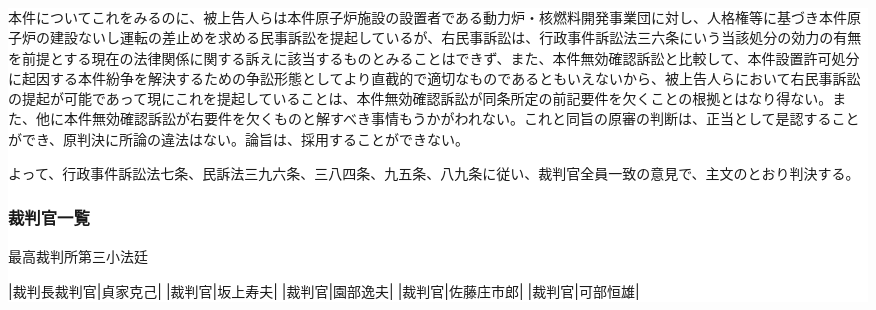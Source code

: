 本件についてこれをみるのに、被上告人らは本件原子炉施設の設置者である動力炉・核燃料開発事業団に対し、人格権等に基づき本件原子炉の建設ないし運転の差止めを求める民事訴訟を提起しているが、右民事訴訟は、行政事件訴訟法三六条にいう当該処分の効力の有無を前提とする現在の法律関係に関する訴えに該当するものとみることはできず、また、本件無効確認訴訟と比較して、本件設置許可処分に起因する本件紛争を解決するための争訟形態としてより直截的で適切なものであるともいえないから、被上告人らにおいて右民事訴訟の提起が可能であって現にこれを提起していることは、本件無効確認訴訟が同条所定の前記要件を欠くことの根拠とはなり得ない。また、他に本件無効確認訴訟が右要件を欠くものと解すべき事情もうかがわれない。これと同旨の原審の判断は、正当として是認することができ、原判決に所論の違法はない。論旨は、採用することができない。

よって、行政事件訴訟法七条、民訴法三九六条、三八四条、九五条、八九条に従い、裁判官全員一致の意見で、主文のとおり判決する。



### 裁判官一覧

最高裁判所第三小法廷

|裁判長裁判官|貞家克己|
|裁判官|坂上寿夫|
|裁判官|園部逸夫|
|裁判官|佐藤庄市郎|
|裁判官|可部恒雄|













